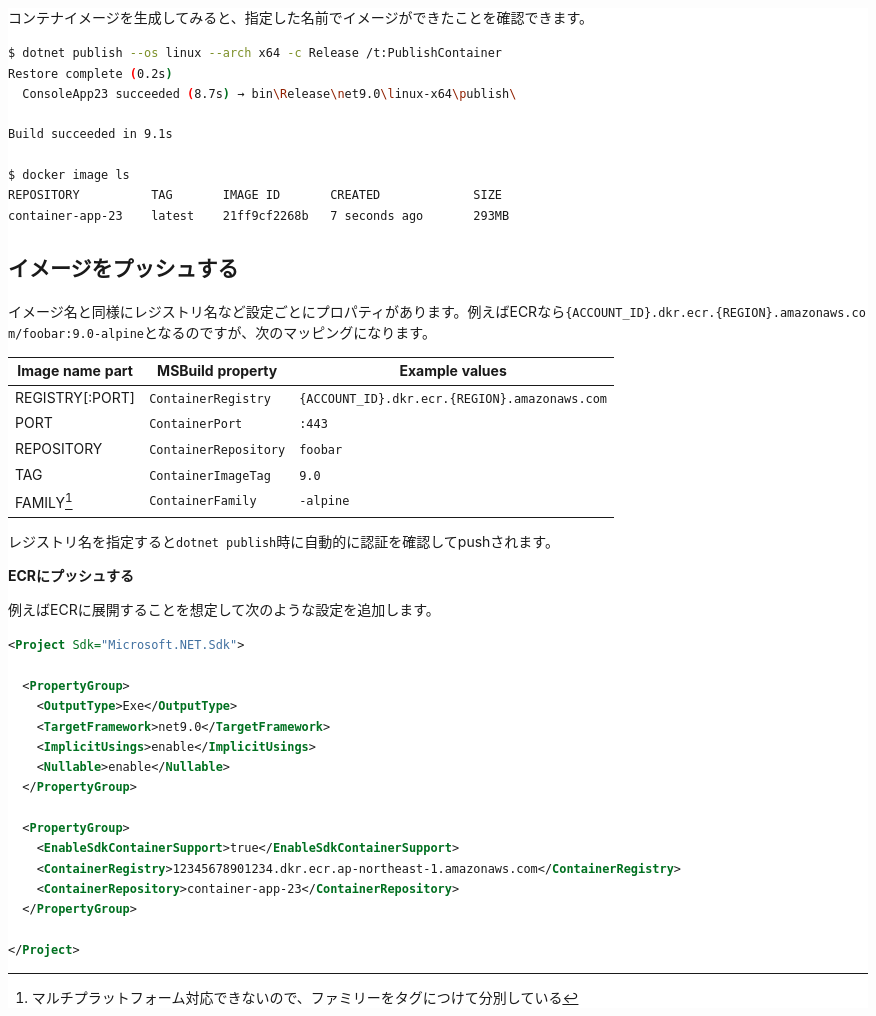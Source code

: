 コンテナイメージを生成してみると、指定した名前でイメージができたことを確認できます。

```sh
$ dotnet publish --os linux --arch x64 -c Release /t:PublishContainer
Restore complete (0.2s)
  ConsoleApp23 succeeded (8.7s) → bin\Release\net9.0\linux-x64\publish\

Build succeeded in 9.1s

$ docker image ls
REPOSITORY          TAG       IMAGE ID       CREATED             SIZE
container-app-23    latest    21ff9cf2268b   7 seconds ago       293MB
```

## イメージをプッシュする

イメージ名と同様にレジストリ名など設定ごとにプロパティがあります。例えばECRなら`{ACCOUNT_ID}.dkr.ecr.{REGION}.amazonaws.com/foobar:9.0-alpine`となるのですが、次のマッピングになります。

| Image name part | MSBuild property | Example values |
| --- | --- | --- |
| REGISTRY[:PORT] | `ContainerRegistry` | `{ACCOUNT_ID}.dkr.ecr.{REGION}.amazonaws.com` |
| PORT | `ContainerPort` | `:443` |
| REPOSITORY | `ContainerRepository` | `foobar` |
| TAG | `ContainerImageTag` | `9.0` |
| FAMILY[^2] | `ContainerFamily` | `-alpine` |

レジストリ名を指定すると`dotnet publish`時に自動的に認証を確認してpushされます。

**ECRにプッシュする**

例えばECRに展開することを想定して次のような設定を追加します。

```xml
<Project Sdk="Microsoft.NET.Sdk">

  <PropertyGroup>
    <OutputType>Exe</OutputType>
    <TargetFramework>net9.0</TargetFramework>
    <ImplicitUsings>enable</ImplicitUsings>
    <Nullable>enable</Nullable>
  </PropertyGroup>

  <PropertyGroup>
    <EnableSdkContainerSupport>true</EnableSdkContainerSupport>
    <ContainerRegistry>12345678901234.dkr.ecr.ap-northeast-1.amazonaws.com</ContainerRegistry>
    <ContainerRepository>container-app-23</ContainerRepository>
  </PropertyGroup>

</Project>
```


[^1]: それまではメモリ制限での動作が不十分で、500MB未満のメモリ制限だとOOMされてしまう問題があった
[^2]: マルチプラットフォーム対応できないので、ファミリーをタグにつけて分別している
[^3]: DockerfileだとDockerfileのFROMでベースイメージが固定されるのでここは明確に違います
[^4]: PropertyGroupじゃないので注意です。
[^5]: 654は、dotnetのASCII数値(100+111+116+110+101+116=654)の合算。環境変数`APP_UID`で調整可能。
[^6]: サイズの前に、適切な動作をすることが重要です。